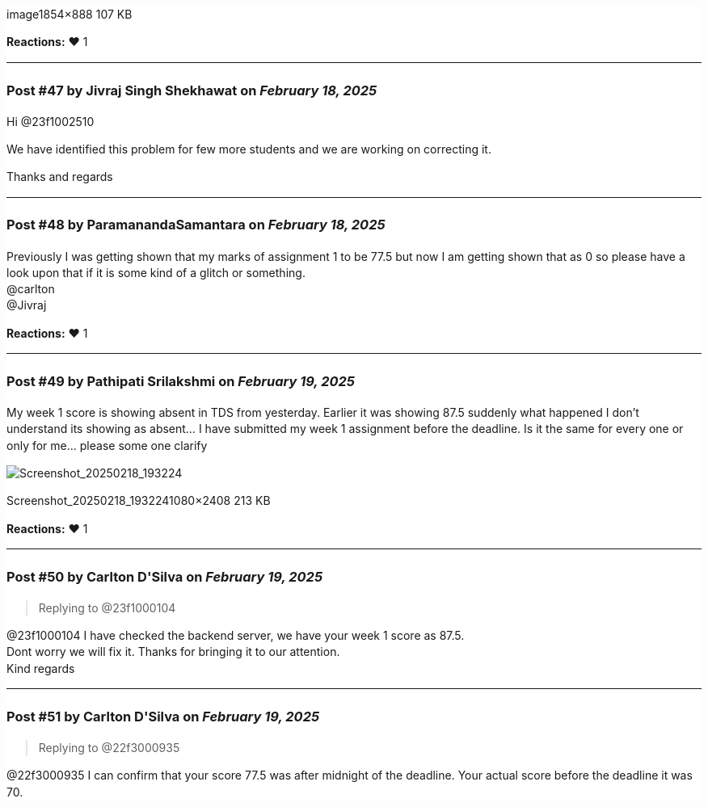 image1854×888 107 KB

**Reactions:** ❤️ 1

---

### Post #47 by **Jivraj Singh Shekhawat** on *February 18, 2025*
Hi @23f1002510

We have identified this problem for few more students and we are working on correcting it.

Thanks and regards

---

### Post #48 by **ParamanandaSamantara** on *February 18, 2025*
Previously I was getting shown that my marks of assignment 1 to be 77.5 but now I am getting shown that as 0 so please have a look upon that if it is some kind of a glitch or something.  
@carlton  
@Jivraj

**Reactions:** ❤️ 1

---

### Post #49 by **Pathipati Srilakshmi** on *February 19, 2025*
My week 1 score is showing absent in TDS from yesterday. Earlier it was showing 87.5 suddenly what happened I don’t understand its showing as absent… I have submitted my week 1 assignment before the deadline. Is it the same for every one or only for me… please some one clarify  

![Screenshot_20250218_193224](https://europe1.discourse-cdn.com/flex013/uploads/iitm/optimized/3X/e/2/e20cd24fd262c44005b6e6e5d825dbf1d610e071_2_224x500.jpeg)

Screenshot\_20250218\_1932241080×2408 213 KB

**Reactions:** ❤️ 1

---

### Post #50 by **Carlton D'Silva** on *February 19, 2025*
> Replying to @23f1000104

@23f1000104 I have checked the backend server, we have your week 1 score as 87.5.  
Dont worry we will fix it. Thanks for bringing it to our attention.  
Kind regards

---

### Post #51 by **Carlton D'Silva** on *February 19, 2025*
> Replying to @22f3000935

@22f3000935 I can confirm that your score 77.5 was after midnight of the deadline. Your actual score before the deadline it was 70.
